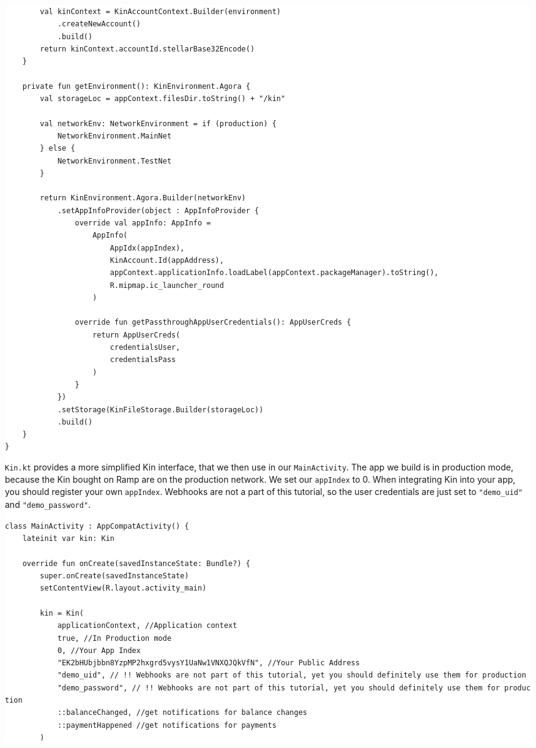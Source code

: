 ```
        val kinContext = KinAccountContext.Builder(environment)
            .createNewAccount()
            .build()
        return kinContext.accountId.stellarBase32Encode()
    }

    private fun getEnvironment(): KinEnvironment.Agora {
        val storageLoc = appContext.filesDir.toString() + "/kin"

        val networkEnv: NetworkEnvironment = if (production) {
            NetworkEnvironment.MainNet
        } else {
            NetworkEnvironment.TestNet
        }

        return KinEnvironment.Agora.Builder(networkEnv)
            .setAppInfoProvider(object : AppInfoProvider {
                override val appInfo: AppInfo =
                    AppInfo(
                        AppIdx(appIndex),
                        KinAccount.Id(appAddress),
                        appContext.applicationInfo.loadLabel(appContext.packageManager).toString(),
                        R.mipmap.ic_launcher_round
                    )

                override fun getPassthroughAppUserCredentials(): AppUserCreds {
                    return AppUserCreds(
                        credentialsUser,
                        credentialsPass
                    )
                }
            })
            .setStorage(KinFileStorage.Builder(storageLoc))
            .build()
    }
}
```

`Kin.kt` provides a more simplified Kin interface, that we then use in our `MainActivity`. The app we build is in production mode, because the Kin bought on Ramp are on the production network. We set our `appIndex` to 0. When integrating Kin into your app, you should register your own `appIndex`.
Webhooks are not a part of this tutorial, so the user credentials are just set to `"demo_uid"` and `"demo_password"`.

```
class MainActivity : AppCompatActivity() {
    lateinit var kin: Kin

    override fun onCreate(savedInstanceState: Bundle?) {
        super.onCreate(savedInstanceState)
        setContentView(R.layout.activity_main)

        kin = Kin(
            applicationContext, //Application context
            true, //In Production mode
            0, //Your App Index
            "EK2bHUbjbbn8YzpMP2hxgrd5vysY1UaNw1VNXQJQkVfN", //Your Public Address
            "demo_uid", // !! Webhooks are not part of this tutorial, yet you should definitely use them for production
            "demo_password", // !! Webhooks are not part of this tutorial, yet you should definitely use them for production
            ::balanceChanged, //get notifications for balance changes
            ::paymentHappened //get notifications for payments
        )
```